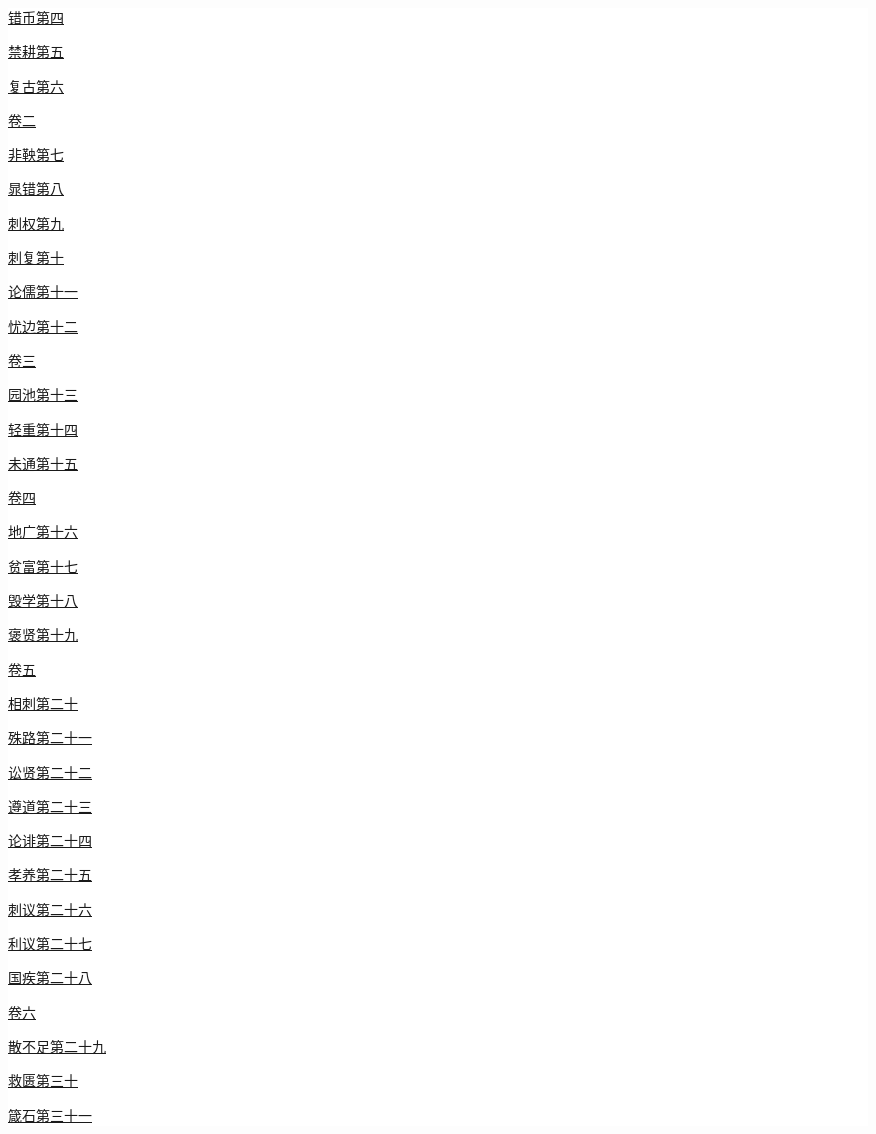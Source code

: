 [错币第四](text00006.html#sec004)

[禁耕第五](text00007.html#sec005)

[复古第六](text00008.html#sec006)

[卷二](text00009.html#calibre_pb_1)

[非鞅第七](text00009.html#sec001)

[晁错第八](text00010.html#sec002)

[刺权第九](text00011.html#sec003)

[刺复第十](text00012.html#sec004)

[论儒第十一](text00013.html#sec005)

[忧边第十二](text00014.html#sec006)

[卷三](text00015.html#calibre_pb_1)

[园池第十三](text00015.html#sec001)

[轻重第十四](text00016.html#sec002)

[未通第十五](text00017.html#sec003)

[卷四](text00018.html#calibre_pb_1)

[地广第十六](text00018.html#sec001)

[贫富第十七](text00019.html#sec002)

[毁学第十八](text00020.html#sec003)

[褒贤第十九](text00021.html#sec004)

[卷五](text00022.html#calibre_pb_1)

[相刺第二十](text00022.html#sec001)

[殊路第二十一](text00023.html#sec002)

[讼贤第二十二](text00024.html#sec003)

[遵道第二十三](text00025.html#sec004)

[论诽第二十四](text00026.html#sec005)

[孝养第二十五](text00027.html#sec006)

[刺议第二十六](text00028.html#sec007)

[利议第二十七](text00029.html#sec008)

[国疾第二十八](text00030.html#sec009)

[卷六](text00031.html#calibre_pb_1)

[散不足第二十九](text00031.html#sec001)

[救匮第三十](text00032.html#sec002)

[箴石第三十一](text00033.html#sec003)
